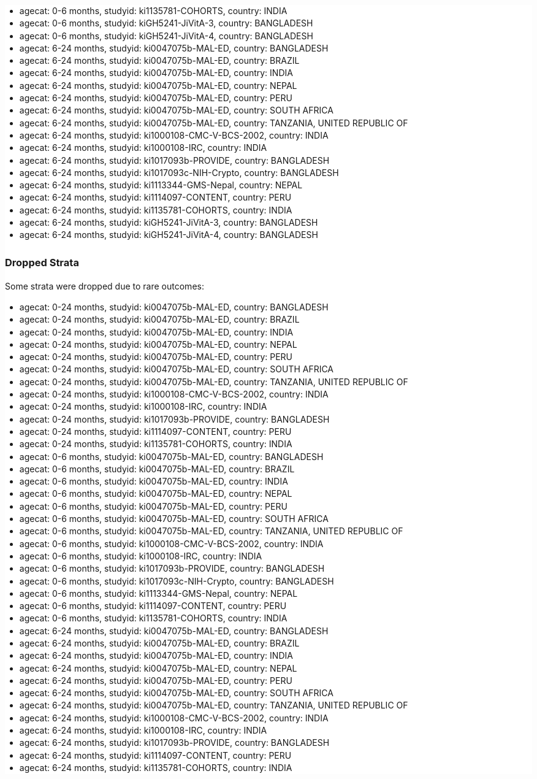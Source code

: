 * agecat: 0-6 months, studyid: ki1135781-COHORTS, country: INDIA
* agecat: 0-6 months, studyid: kiGH5241-JiVitA-3, country: BANGLADESH
* agecat: 0-6 months, studyid: kiGH5241-JiVitA-4, country: BANGLADESH
* agecat: 6-24 months, studyid: ki0047075b-MAL-ED, country: BANGLADESH
* agecat: 6-24 months, studyid: ki0047075b-MAL-ED, country: BRAZIL
* agecat: 6-24 months, studyid: ki0047075b-MAL-ED, country: INDIA
* agecat: 6-24 months, studyid: ki0047075b-MAL-ED, country: NEPAL
* agecat: 6-24 months, studyid: ki0047075b-MAL-ED, country: PERU
* agecat: 6-24 months, studyid: ki0047075b-MAL-ED, country: SOUTH AFRICA
* agecat: 6-24 months, studyid: ki0047075b-MAL-ED, country: TANZANIA, UNITED REPUBLIC OF
* agecat: 6-24 months, studyid: ki1000108-CMC-V-BCS-2002, country: INDIA
* agecat: 6-24 months, studyid: ki1000108-IRC, country: INDIA
* agecat: 6-24 months, studyid: ki1017093b-PROVIDE, country: BANGLADESH
* agecat: 6-24 months, studyid: ki1017093c-NIH-Crypto, country: BANGLADESH
* agecat: 6-24 months, studyid: ki1113344-GMS-Nepal, country: NEPAL
* agecat: 6-24 months, studyid: ki1114097-CONTENT, country: PERU
* agecat: 6-24 months, studyid: ki1135781-COHORTS, country: INDIA
* agecat: 6-24 months, studyid: kiGH5241-JiVitA-3, country: BANGLADESH
* agecat: 6-24 months, studyid: kiGH5241-JiVitA-4, country: BANGLADESH

### Dropped Strata

Some strata were dropped due to rare outcomes:

* agecat: 0-24 months, studyid: ki0047075b-MAL-ED, country: BANGLADESH
* agecat: 0-24 months, studyid: ki0047075b-MAL-ED, country: BRAZIL
* agecat: 0-24 months, studyid: ki0047075b-MAL-ED, country: INDIA
* agecat: 0-24 months, studyid: ki0047075b-MAL-ED, country: NEPAL
* agecat: 0-24 months, studyid: ki0047075b-MAL-ED, country: PERU
* agecat: 0-24 months, studyid: ki0047075b-MAL-ED, country: SOUTH AFRICA
* agecat: 0-24 months, studyid: ki0047075b-MAL-ED, country: TANZANIA, UNITED REPUBLIC OF
* agecat: 0-24 months, studyid: ki1000108-CMC-V-BCS-2002, country: INDIA
* agecat: 0-24 months, studyid: ki1000108-IRC, country: INDIA
* agecat: 0-24 months, studyid: ki1017093b-PROVIDE, country: BANGLADESH
* agecat: 0-24 months, studyid: ki1114097-CONTENT, country: PERU
* agecat: 0-24 months, studyid: ki1135781-COHORTS, country: INDIA
* agecat: 0-6 months, studyid: ki0047075b-MAL-ED, country: BANGLADESH
* agecat: 0-6 months, studyid: ki0047075b-MAL-ED, country: BRAZIL
* agecat: 0-6 months, studyid: ki0047075b-MAL-ED, country: INDIA
* agecat: 0-6 months, studyid: ki0047075b-MAL-ED, country: NEPAL
* agecat: 0-6 months, studyid: ki0047075b-MAL-ED, country: PERU
* agecat: 0-6 months, studyid: ki0047075b-MAL-ED, country: SOUTH AFRICA
* agecat: 0-6 months, studyid: ki0047075b-MAL-ED, country: TANZANIA, UNITED REPUBLIC OF
* agecat: 0-6 months, studyid: ki1000108-CMC-V-BCS-2002, country: INDIA
* agecat: 0-6 months, studyid: ki1000108-IRC, country: INDIA
* agecat: 0-6 months, studyid: ki1017093b-PROVIDE, country: BANGLADESH
* agecat: 0-6 months, studyid: ki1017093c-NIH-Crypto, country: BANGLADESH
* agecat: 0-6 months, studyid: ki1113344-GMS-Nepal, country: NEPAL
* agecat: 0-6 months, studyid: ki1114097-CONTENT, country: PERU
* agecat: 0-6 months, studyid: ki1135781-COHORTS, country: INDIA
* agecat: 6-24 months, studyid: ki0047075b-MAL-ED, country: BANGLADESH
* agecat: 6-24 months, studyid: ki0047075b-MAL-ED, country: BRAZIL
* agecat: 6-24 months, studyid: ki0047075b-MAL-ED, country: INDIA
* agecat: 6-24 months, studyid: ki0047075b-MAL-ED, country: NEPAL
* agecat: 6-24 months, studyid: ki0047075b-MAL-ED, country: PERU
* agecat: 6-24 months, studyid: ki0047075b-MAL-ED, country: SOUTH AFRICA
* agecat: 6-24 months, studyid: ki0047075b-MAL-ED, country: TANZANIA, UNITED REPUBLIC OF
* agecat: 6-24 months, studyid: ki1000108-CMC-V-BCS-2002, country: INDIA
* agecat: 6-24 months, studyid: ki1000108-IRC, country: INDIA
* agecat: 6-24 months, studyid: ki1017093b-PROVIDE, country: BANGLADESH
* agecat: 6-24 months, studyid: ki1114097-CONTENT, country: PERU
* agecat: 6-24 months, studyid: ki1135781-COHORTS, country: INDIA

